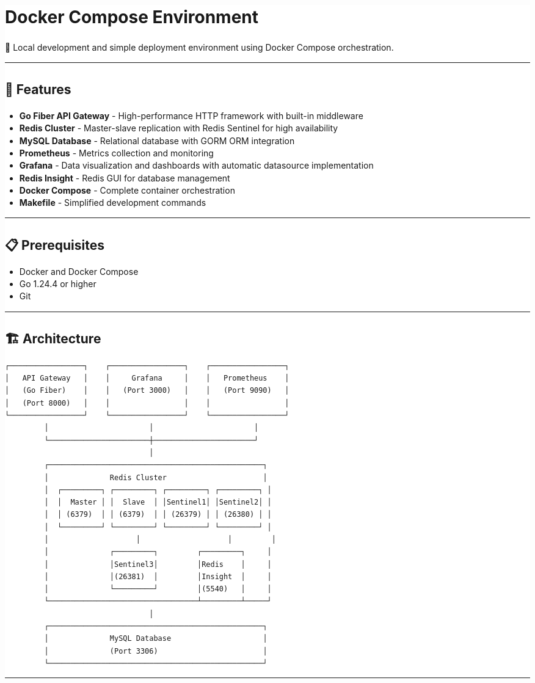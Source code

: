 # Docker Compose Environment

🐳 Local development and simple deployment environment using Docker Compose orchestration.

---

## 🚀 Features

- **Go Fiber API Gateway** - High-performance HTTP framework with built-in middleware
- **Redis Cluster** - Master-slave replication with Redis Sentinel for high availability
- **MySQL Database** - Relational database with GORM ORM integration
- **Prometheus** - Metrics collection and monitoring
- **Grafana** - Data visualization and dashboards with automatic datasource implementation
- **Redis Insight** - Redis GUI for database management
- **Docker Compose** - Complete container orchestration
- **Makefile** - Simplified development commands

---

## 📋 Prerequisites

- Docker and Docker Compose
- Go 1.24.4 or higher
- Git

---

## 🏗️ Architecture

```
┌─────────────────┐    ┌─────────────────┐    ┌─────────────────┐
│   API Gateway   │    │     Grafana     │    │   Prometheus    │
│   (Go Fiber)    │    │   (Port 3000)   │    │   (Port 9090)   │
│   (Port 8000)   │    │                 │    │                 │
└─────────────────┘    └─────────────────┘    └─────────────────┘
         │                       │                       │
         └───────────────────────┼───────────────────────┘
                                 │
         ┌─────────────────────────────────────────────────┐
         │              Redis Cluster                      │
         │  ┌─────────┐ ┌─────────┐ ┌─────────┐ ┌─────────┐ │
         │  │  Master │ │  Slave  │ │Sentinel1│ │Sentinel2│ │
         │  │ (6379)  │ │ (6379)  │ │ (26379) │ │ (26380) │ │
         │  └─────────┘ └─────────┘ └─────────┘ └─────────┘ │
         │                    │                    │         │
         │              ┌─────────┐         ┌─────────┐     │
         │              │Sentinel3│         │Redis    │     │
         │              │(26381)  │         │Insight  │     │
         │              └─────────┘         │(5540)   │     │
         └──────────────────────────────────┴─────────┴─────┘
                                 │
         ┌─────────────────────────────────────────────────┐
         │              MySQL Database                     │
         │              (Port 3306)                        │
         └─────────────────────────────────────────────────┘
```

---